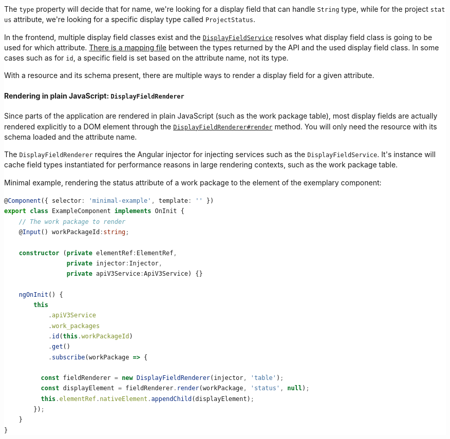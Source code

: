 The `type` property will decide that for name, we're looking for a display field that can handle `String` type, while for the project `status` attribute, we're looking for a specific display type called `ProjectStatus`.

In the frontend, multiple display field classes exist and the [`DisplayFieldService`](https://github.com/opf/openproject/blob/dev/frontend/src/app/modules/fields/display/display-field.service.ts) resolves what display field class is going to be used for which attribute. [There is a mapping file](https://github.com/opf/openproject/blob/dev/frontend/src/app/modules/fields/display/display-field.initializer.ts) between the types returned by the API and the used display field class. In some cases such as for `id`, a specific field is set based on the attribute name, not its type.

With a resource and its schema present, there are multiple ways to render a display field for a given attribute.



#### Rendering in plain JavaScript: `DisplayFieldRenderer`

Since parts of the application are rendered in plain JavaScript (such as the work package table), most display fields are actually rendered explicitly to a DOM element through the [`DisplayFieldRenderer#render`](https://github.com/opf/openproject/blob/dev/frontend/src/app/modules/fields/display/display-field-renderer.ts) method. You will only need the resource with its schema loaded and the attribute name. 

The `DisplayFieldRenderer` requires the Angular injector for injecting services such as the `DisplayFieldService`. It's instance will cache field types instantiated for performance reasons in large rendering contexts, such as the work package table.

Minimal example, rendering the status attribute of a work package to the element of the exemplary component:

```typescript
@Component({ selector: 'minimal-example', template: '' })
export class ExampleComponent implements OnInit {
    // The work package to render
    @Input() workPackageId:string;
    
    constructor (private elementRef:ElementRef,
                 private injector:Injector,
                 private apiV3Service:ApiV3Service) {}
    
    ngOnInit() {
        this
            .apiV3Service               
            .work_packages
            .id(this.workPackageId)
            .get()
        	.subscribe(workPackage => {
        
          const fieldRenderer = new DisplayFieldRenderer(injector, 'table');
		  const displayElement = fieldRenderer.render(workPackage, 'status', null);
          this.elementRef.nativeElement.appendChild(displayElement); 
        });
    }
}
```
